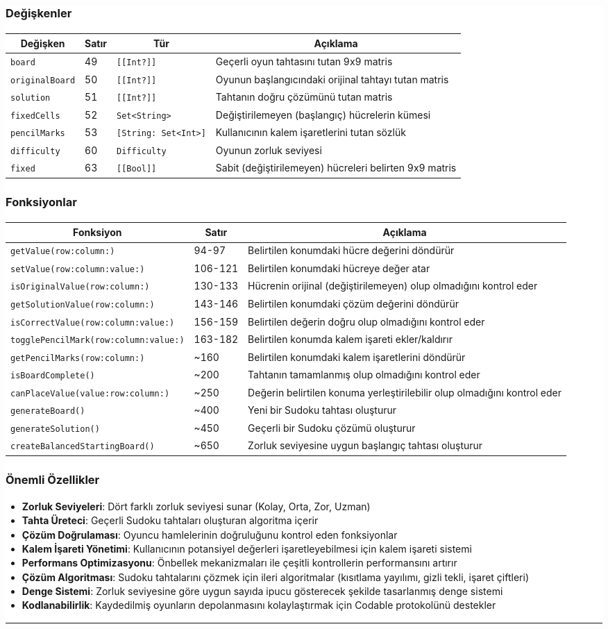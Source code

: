 ### Değişkenler

| Değişken | Satır | Tür | Açıklama |
|----------|-------|-----|----------|
| `board` | 49 | `[[Int?]]` | Geçerli oyun tahtasını tutan 9x9 matris |
| `originalBoard` | 50 | `[[Int?]]` | Oyunun başlangıcındaki orijinal tahtayı tutan matris |
| `solution` | 51 | `[[Int?]]` | Tahtanın doğru çözümünü tutan matris |
| `fixedCells` | 52 | `Set<String>` | Değiştirilemeyen (başlangıç) hücrelerin kümesi |
| `pencilMarks` | 53 | `[String: Set<Int>]` | Kullanıcının kalem işaretlerini tutan sözlük |
| `difficulty` | 60 | `Difficulty` | Oyunun zorluk seviyesi |
| `fixed` | 63 | `[[Bool]]` | Sabit (değiştirilemeyen) hücreleri belirten 9x9 matris |

### Fonksiyonlar

| Fonksiyon | Satır | Açıklama |
|-----------|-------|----------|
| `getValue(row:column:)` | 94-97 | Belirtilen konumdaki hücre değerini döndürür |
| `setValue(row:column:value:)` | 106-121 | Belirtilen konumdaki hücreye değer atar |
| `isOriginalValue(row:column:)` | 130-133 | Hücrenin orijinal (değiştirilemeyen) olup olmadığını kontrol eder |
| `getSolutionValue(row:column:)` | 143-146 | Belirtilen konumdaki çözüm değerini döndürür |
| `isCorrectValue(row:column:value:)` | 156-159 | Belirtilen değerin doğru olup olmadığını kontrol eder |
| `togglePencilMark(row:column:value:)` | 163-182 | Belirtilen konumda kalem işareti ekler/kaldırır |
| `getPencilMarks(row:column:)` | ~160 | Belirtilen konumdaki kalem işaretlerini döndürür |
| `isBoardComplete()` | ~200 | Tahtanın tamamlanmış olup olmadığını kontrol eder |
| `canPlaceValue(value:row:column:)` | ~250 | Değerin belirtilen konuma yerleştirilebilir olup olmadığını kontrol eder |
| `generateBoard()` | ~400 | Yeni bir Sudoku tahtası oluşturur |
| `generateSolution()` | ~450 | Geçerli bir Sudoku çözümü oluşturur |
| `createBalancedStartingBoard()` | ~650 | Zorluk seviyesine uygun başlangıç tahtası oluşturur |

### Önemli Özellikler

- **Zorluk Seviyeleri**: Dört farklı zorluk seviyesi sunar (Kolay, Orta, Zor, Uzman)
- **Tahta Üreteci**: Geçerli Sudoku tahtaları oluşturan algoritma içerir
- **Çözüm Doğrulaması**: Oyuncu hamlelerinin doğruluğunu kontrol eden fonksiyonlar
- **Kalem İşareti Yönetimi**: Kullanıcının potansiyel değerleri işaretleyebilmesi için kalem işareti sistemi
- **Performans Optimizasyonu**: Önbellek mekanizmaları ile çeşitli kontrollerin performansını artırır
- **Çözüm Algoritması**: Sudoku tahtalarını çözmek için ileri algoritmalar (kısıtlama yayılımı, gizli tekli, işaret çiftleri)
- **Denge Sistemi**: Zorluk seviyesine göre uygun sayıda ipucu gösterecek şekilde tasarlanmış denge sistemi
- **Kodlanabilirlik**: Kaydedilmiş oyunların depolanmasını kolaylaştırmak için Codable protokolünü destekler

---